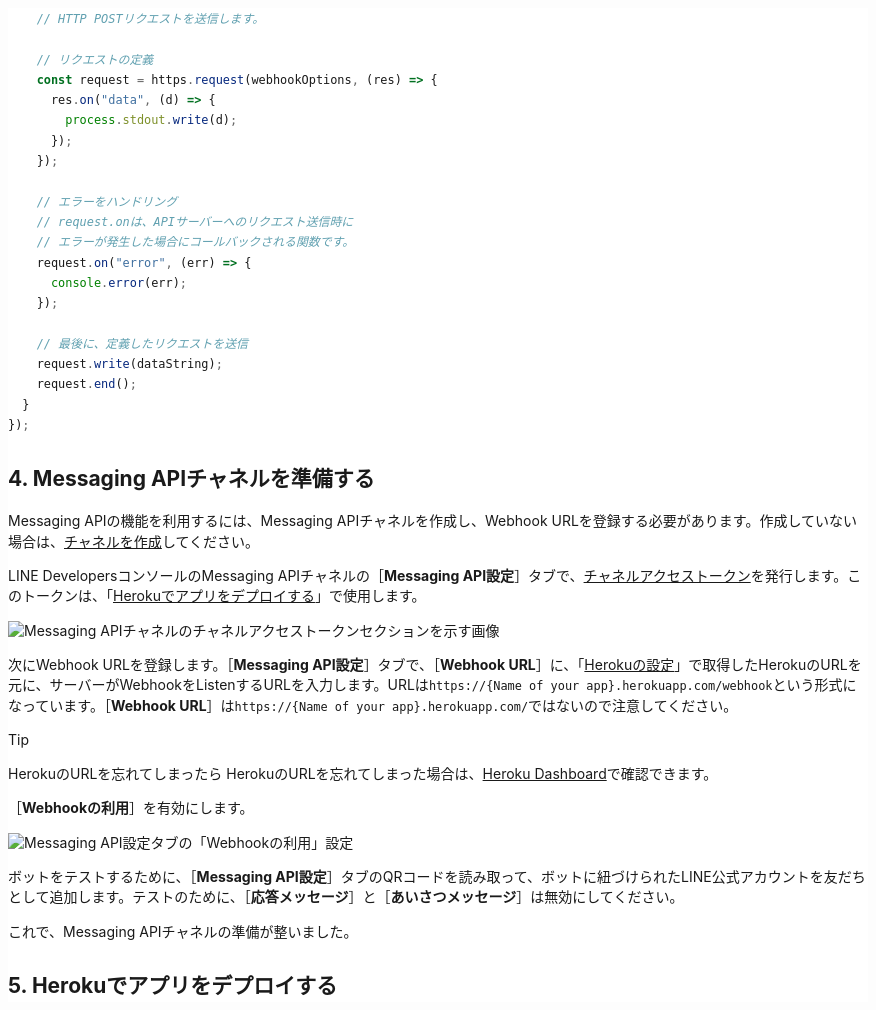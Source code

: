 ```javascript
    // HTTP POSTリクエストを送信します。

    // リクエストの定義
    const request = https.request(webhookOptions, (res) => {
      res.on("data", (d) => {
        process.stdout.write(d);
      });
    });

    // エラーをハンドリング
    // request.onは、APIサーバーへのリクエスト送信時に
    // エラーが発生した場合にコールバックされる関数です。
    request.on("error", (err) => {
      console.error(err);
    });

    // 最後に、定義したリクエストを送信
    request.write(dataString);
    request.end();
  }
});
```

## 4\. Messaging APIチャネルを準備する

Messaging APIの機能を利用するには、Messaging APIチャネルを作成し、Webhook URLを登録する必要があります。作成していない場合は、[チャネルを作成](https://developers.line.biz/ja/docs/messaging-api/getting-started/)してください。

LINE DevelopersコンソールのMessaging APIチャネルの［**Messaging API設定**］タブで、[チャネルアクセストークン](https://developers.line.biz/ja/docs/basics/channel-access-token/)を発行します。このトークンは、「[Herokuでアプリをデプロイする](#deploy-on-heroku)」で使用します。

![Messaging APIチャネルのチャネルアクセストークンセクションを示す画像](https://developers.line.biz/media/messaging-api/node-js-sample/channel-access-token-ja.png)

次にWebhook URLを登録します。［**Messaging API設定**］タブで、［**Webhook URL**］に、「[Herokuの設定](#set-up-heroku)」で取得したHerokuのURLを元に、サーバーがWebhookをListenするURLを入力します。URLは`https://{Name of your app}.herokuapp.com/webhook`という形式になっています。［**Webhook URL**］は`https://{Name of your app}.herokuapp.com/`ではないので注意してください。

> [!TIP]
> HerokuのURLを忘れてしまったら
> HerokuのURLを忘れてしまった場合は、[Heroku Dashboard](https://dashboard.heroku.com/)で確認できます。

［**Webhookの利用**］を有効にします。

![Messaging API設定タブの「Webhookの利用」設定](https://developers.line.biz/media/messaging-api/node-js-sample/enable-webhook-ja.png)

ボットをテストするために、［**Messaging API設定**］タブのQRコードを読み取って、ボットに紐づけられたLINE公式アカウントを友だちとして追加します。テストのために、［**応答メッセージ**］と［**あいさつメッセージ**］は無効にしてください。

これで、Messaging APIチャネルの準備が整いました。

## 5\. Herokuでアプリをデプロイする
